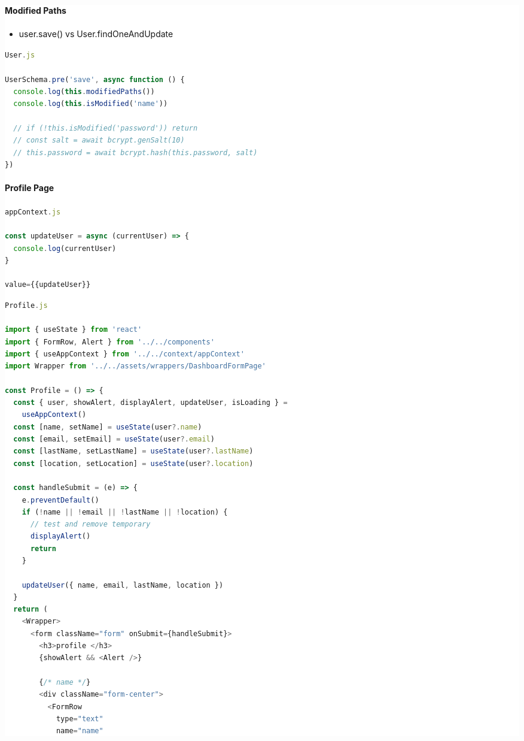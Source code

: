 #### Modified Paths

- user.save() vs User.findOneAndUpdate

```js
User.js

UserSchema.pre('save', async function () {
  console.log(this.modifiedPaths())
  console.log(this.isModified('name'))

  // if (!this.isModified('password')) return
  // const salt = await bcrypt.genSalt(10)
  // this.password = await bcrypt.hash(this.password, salt)
})
```

#### Profile Page

```js
appContext.js

const updateUser = async (currentUser) => {
  console.log(currentUser)
}

value={{updateUser}}
```

```js
Profile.js

import { useState } from 'react'
import { FormRow, Alert } from '../../components'
import { useAppContext } from '../../context/appContext'
import Wrapper from '../../assets/wrappers/DashboardFormPage'

const Profile = () => {
  const { user, showAlert, displayAlert, updateUser, isLoading } =
    useAppContext()
  const [name, setName] = useState(user?.name)
  const [email, setEmail] = useState(user?.email)
  const [lastName, setLastName] = useState(user?.lastName)
  const [location, setLocation] = useState(user?.location)

  const handleSubmit = (e) => {
    e.preventDefault()
    if (!name || !email || !lastName || !location) {
      // test and remove temporary
      displayAlert()
      return
    }

    updateUser({ name, email, lastName, location })
  }
  return (
    <Wrapper>
      <form className="form" onSubmit={handleSubmit}>
        <h3>profile </h3>
        {showAlert && <Alert />}

        {/* name */}
        <div className="form-center">
          <FormRow
            type="text"
            name="name"
```
